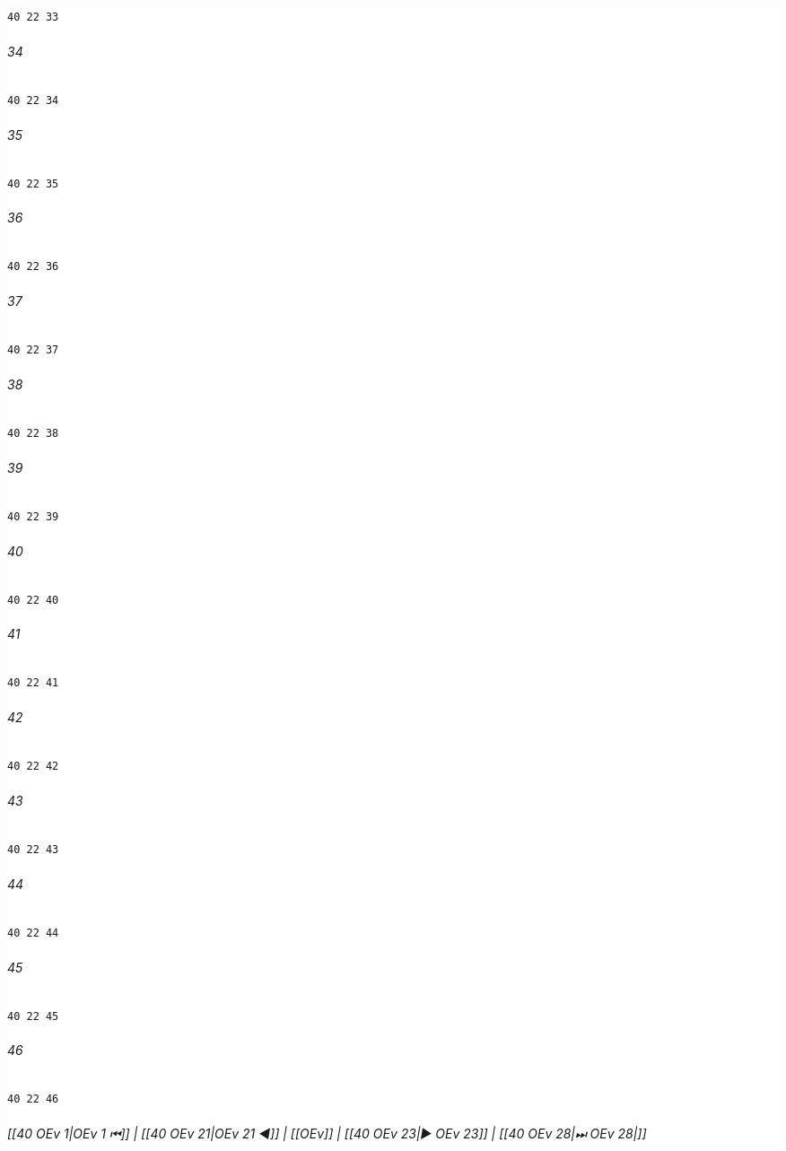``` verse
40 22 33 
```
###### 34
``` verse
40 22 34 
```
###### 35
``` verse
40 22 35 
```
###### 36
``` verse
40 22 36 
```
###### 37
``` verse
40 22 37 
```
###### 38
``` verse
40 22 38 
```
###### 39
``` verse
40 22 39 
```
###### 40
``` verse
40 22 40 
```
###### 41
``` verse
40 22 41 
```
###### 42
``` verse
40 22 42 
```
###### 43
``` verse
40 22 43 
```
###### 44
``` verse
40 22 44 
```
###### 45
``` verse
40 22 45 
```
###### 46
``` verse
40 22 46 
```

###### [[40 OEv 1|OEv 1 ⏮]] | [[40 OEv 21|OEv 21 ◀]] | [[OEv]] | [[40 OEv 23|▶ OEv 23]] | [[40 OEv 28|⏭ OEv 28|]]

